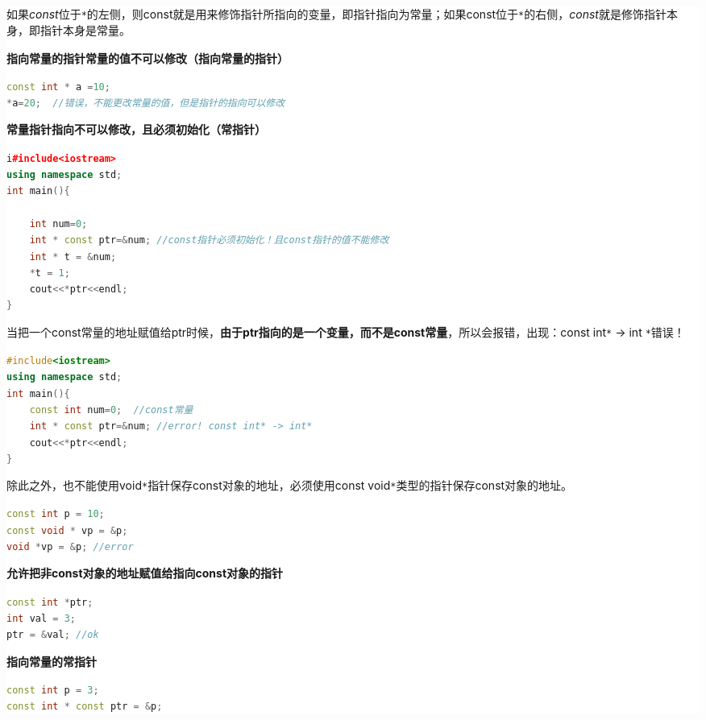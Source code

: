 如果*const*位于`*`的左侧，则const就是用来修饰指针所指向的变量，即指针指向为常量；如果const位于`*`的右侧，*const*就是修饰指针本身，即指针本身是常量。

**指向常量的指针常量的值不可以修改（指向常量的指针）**

```c++
const int * a =10;
*a=20;  //错误，不能更改常量的值，但是指针的指向可以修改
```

**常量指针指向不可以修改，且必须初始化（常指针）**

```c++
i#include<iostream>
using namespace std;
int main(){

    int num=0;
    int * const ptr=&num; //const指针必须初始化！且const指针的值不能修改
    int * t = &num;
    *t = 1;
    cout<<*ptr<<endl;
}
```

当把一个const常量的地址赋值给ptr时候，**由于ptr指向的是一个变量，而不是const常量**，所以会报错，出现：const int`*` -> int `*`错误！

```c++
#include<iostream>
using namespace std;
int main(){
    const int num=0;  //const常量
    int * const ptr=&num; //error! const int* -> int*
    cout<<*ptr<<endl;
}
```



除此之外，也不能使用void`*`指针保存const对象的地址，必须使用const void`*`类型的指针保存const对象的地址。

```c++
const int p = 10;
const void * vp = &p;
void *vp = &p; //error
```

**允许把非const对象的地址赋值给指向const对象的指针**

```c++
const int *ptr;
int val = 3;
ptr = &val; //ok
```

**指向常量的常指针**

```c++
const int p = 3;
const int * const ptr = &p; 
```
